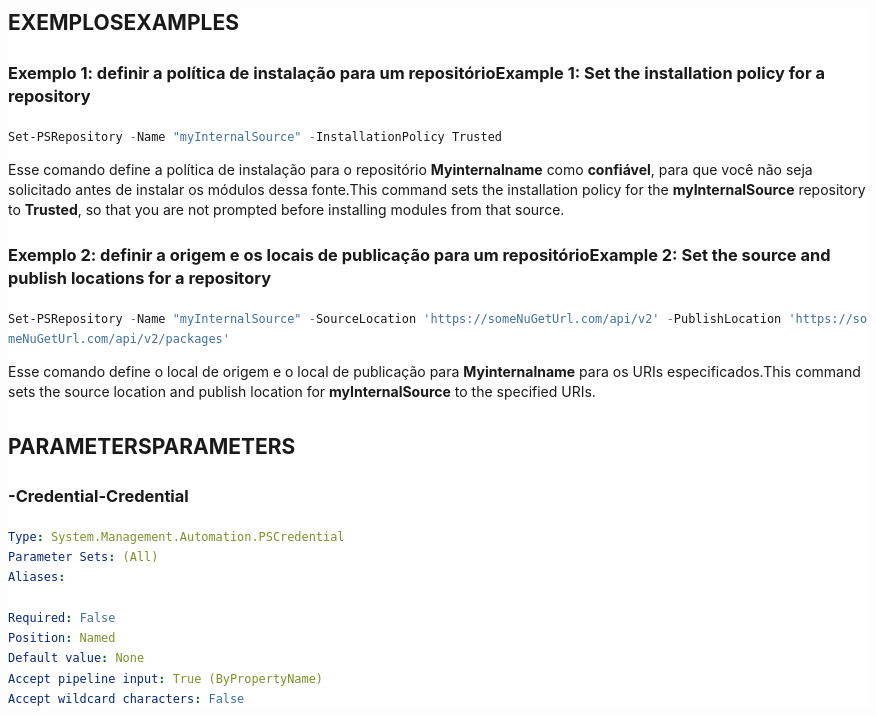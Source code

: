 ## <span data-ttu-id="ce33d-110">EXEMPLOS</span><span class="sxs-lookup"><span data-stu-id="ce33d-110">EXAMPLES</span></span>

### <span data-ttu-id="ce33d-111">Exemplo 1: definir a política de instalação para um repositório</span><span class="sxs-lookup"><span data-stu-id="ce33d-111">Example 1: Set the installation policy for a repository</span></span>

```powershell
Set-PSRepository -Name "myInternalSource" -InstallationPolicy Trusted
```

<span data-ttu-id="ce33d-112">Esse comando define a política de instalação para o repositório **Myinternalname** como **confiável**, para que você não seja solicitado antes de instalar os módulos dessa fonte.</span><span class="sxs-lookup"><span data-stu-id="ce33d-112">This command sets the installation policy for the **myInternalSource** repository to **Trusted**, so that you are not prompted before installing modules from that source.</span></span>

### <span data-ttu-id="ce33d-113">Exemplo 2: definir a origem e os locais de publicação para um repositório</span><span class="sxs-lookup"><span data-stu-id="ce33d-113">Example 2: Set the source and publish locations for a repository</span></span>

```powershell
Set-PSRepository -Name "myInternalSource" -SourceLocation 'https://someNuGetUrl.com/api/v2' -PublishLocation 'https://someNuGetUrl.com/api/v2/packages'
```

<span data-ttu-id="ce33d-114">Esse comando define o local de origem e o local de publicação para **Myinternalname** para os URIs especificados.</span><span class="sxs-lookup"><span data-stu-id="ce33d-114">This command sets the source location and publish location for **myInternalSource** to the specified URIs.</span></span>

## <span data-ttu-id="ce33d-115">PARAMETERS</span><span class="sxs-lookup"><span data-stu-id="ce33d-115">PARAMETERS</span></span>

### <span data-ttu-id="ce33d-116">-Credential</span><span class="sxs-lookup"><span data-stu-id="ce33d-116">-Credential</span></span>

```yaml
Type: System.Management.Automation.PSCredential
Parameter Sets: (All)
Aliases:

Required: False
Position: Named
Default value: None
Accept pipeline input: True (ByPropertyName)
Accept wildcard characters: False
```
